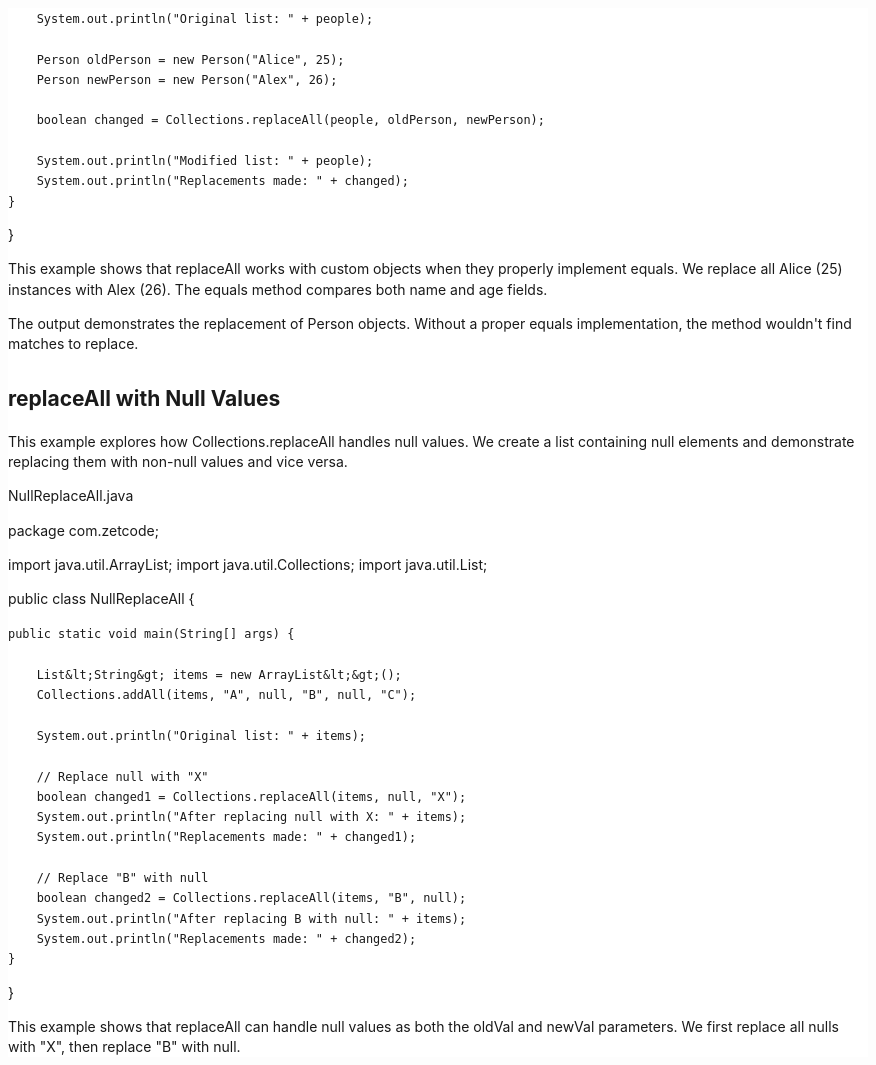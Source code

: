         System.out.println("Original list: " + people);
        
        Person oldPerson = new Person("Alice", 25);
        Person newPerson = new Person("Alex", 26);
        
        boolean changed = Collections.replaceAll(people, oldPerson, newPerson);
        
        System.out.println("Modified list: " + people);
        System.out.println("Replacements made: " + changed);
    }
}

This example shows that replaceAll works with custom objects when
they properly implement equals. We replace all Alice (25) instances
with Alex (26). The equals method compares both name and age
fields.

The output demonstrates the replacement of Person objects. Without a proper
equals implementation, the method wouldn't find matches to replace.

## replaceAll with Null Values

This example explores how Collections.replaceAll handles null
values. We create a list containing null elements and demonstrate replacing
them with non-null values and vice versa.

NullReplaceAll.java
  

package com.zetcode;

import java.util.ArrayList;
import java.util.Collections;
import java.util.List;

public class NullReplaceAll {

    public static void main(String[] args) {
        
        List&lt;String&gt; items = new ArrayList&lt;&gt;();
        Collections.addAll(items, "A", null, "B", null, "C");
        
        System.out.println("Original list: " + items);
        
        // Replace null with "X"
        boolean changed1 = Collections.replaceAll(items, null, "X");
        System.out.println("After replacing null with X: " + items);
        System.out.println("Replacements made: " + changed1);
        
        // Replace "B" with null
        boolean changed2 = Collections.replaceAll(items, "B", null);
        System.out.println("After replacing B with null: " + items);
        System.out.println("Replacements made: " + changed2);
    }
}

This example shows that replaceAll can handle null values as both
the oldVal and newVal parameters. We first replace all nulls with "X", then
replace "B" with null.
